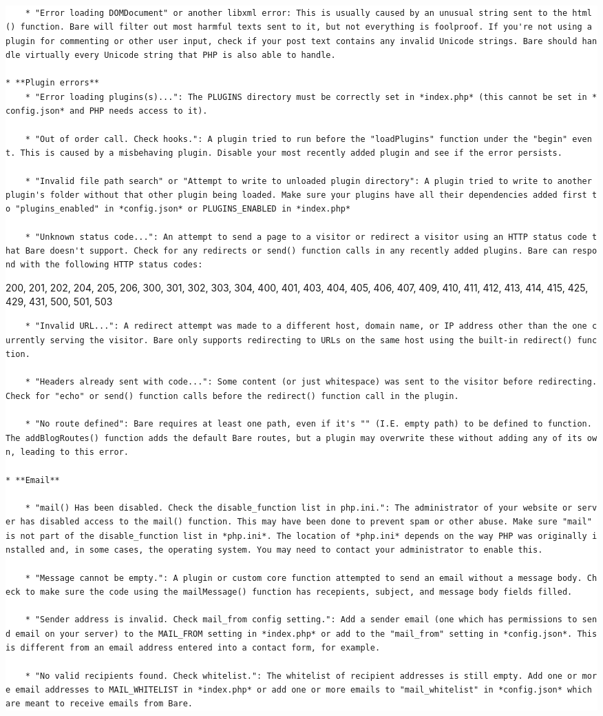 		* "Error loading DOMDocument" or another libxml error: This is usually caused by an unusual string sent to the html() function. Bare will filter out most harmful texts sent to it, but not everything is foolproof. If you're not using a plugin for commenting or other user input, check if your post text contains any invalid Unicode strings. Bare should handle virtually every Unicode string that PHP is also able to handle.

	* **Plugin errors**
		* "Error loading plugins(s)...": The PLUGINS directory must be correctly set in *index.php* (this cannot be set in *config.json* and PHP needs access to it).  
		
		* "Out of order call. Check hooks.": A plugin tried to run before the "loadPlugins" function under the "begin" event. This is caused by a misbehaving plugin. Disable your most recently added plugin and see if the error persists.

		* "Invalid file path search" or "Attempt to write to unloaded plugin directory": A plugin tried to write to another plugin's folder without that other plugin being loaded. Make sure your plugins have all their dependencies added first to "plugins_enabled" in *config.json* or PLUGINS_ENABLED in *index.php*  
		
		* "Unknown status code...": An attempt to send a page to a visitor or redirect a visitor using an HTTP status code that Bare doesn't support. Check for any redirects or send() function calls in any recently added plugins. Bare can respond with the following HTTP status codes:  
200, 201, 202, 204, 205, 206, 300, 301, 302, 303, 304, 400, 401, 403, 404, 405, 406, 407, 409, 410, 411, 412, 413, 414, 415, 425, 429, 431, 500, 501, 503  

		* "Invalid URL...": A redirect attempt was made to a different host, domain name, or IP address other than the one currently serving the visitor. Bare only supports redirecting to URLs on the same host using the built-in redirect() function.
		
		* "Headers already sent with code...": Some content (or just whitespace) was sent to the visitor before redirecting. Check for "echo" or send() function calls before the redirect() function call in the plugin.
		
		* "No route defined": Bare requires at least one path, even if it's "" (I.E. empty path) to be defined to function. The addBlogRoutes() function adds the default Bare routes, but a plugin may overwrite these without adding any of its own, leading to this error.

	* **Email**

		* "mail() Has been disabled. Check the disable_function list in php.ini.": The administrator of your website or server has disabled access to the mail() function. This may have been done to prevent spam or other abuse. Make sure "mail" is not part of the disable_function list in *php.ini*. The location of *php.ini* depends on the way PHP was originally installed and, in some cases, the operating system. You may need to contact your administrator to enable this.

		* "Message cannot be empty.": A plugin or custom core function attempted to send an email without a message body. Check to make sure the code using the mailMessage() function has recepients, subject, and message body fields filled.

		* "Sender address is invalid. Check mail_from config setting.": Add a sender email (one which has permissions to send email on your server) to the MAIL_FROM setting in *index.php* or add to the "mail_from" setting in *config.json*. This is different from an email address entered into a contact form, for example.

		* "No valid recipients found. Check whitelist.": The whitelist of recipient addresses is still empty. Add one or more email addresses to MAIL_WHITELIST in *index.php* or add one or more emails to "mail_whitelist" in *config.json* which are meant to receive emails from Bare.
